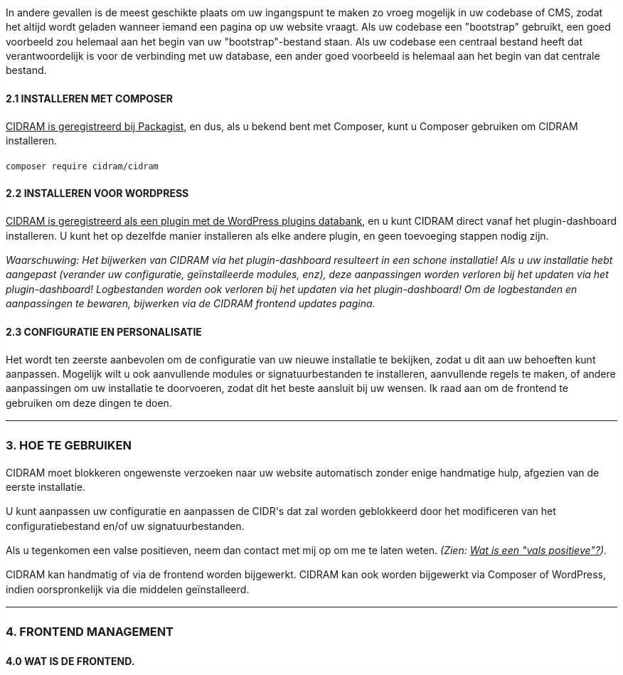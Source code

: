 In andere gevallen is de meest geschikte plaats om uw ingangspunt te maken zo vroeg mogelijk in uw codebase of CMS, zodat het altijd wordt geladen wanneer iemand een pagina op uw website vraagt. Als uw codebase een "bootstrap" gebruikt, een goed voorbeeld zou helemaal aan het begin van uw "bootstrap"-bestand staan. Als uw codebase een centraal bestand heeft dat verantwoordelijk is voor de verbinding met uw database, een ander goed voorbeeld is helemaal aan het begin van dat centrale bestand.

#### 2.1 INSTALLEREN MET COMPOSER

[CIDRAM is geregistreerd bij Packagist](https://packagist.org/packages/cidram/cidram), en dus, als u bekend bent met Composer, kunt u Composer gebruiken om CIDRAM installeren.

`composer require cidram/cidram`

#### 2.2 INSTALLEREN VOOR WORDPRESS

[CIDRAM is geregistreerd als een plugin met de WordPress plugins databank](https://wordpress.org/plugins/cidram/), en u kunt CIDRAM direct vanaf het plugin-dashboard installeren. U kunt het op dezelfde manier installeren als elke andere plugin, en geen toevoeging stappen nodig zijn.

*Waarschuwing: Het bijwerken van CIDRAM via het plugin-dashboard resulteert in een schone installatie! Als u uw installatie hebt aangepast (verander uw configuratie, geïnstalleerde modules, enz), deze aanpassingen worden verloren bij het updaten via het plugin-dashboard! Logbestanden worden ook verloren bij het updaten via het plugin-dashboard! Om de logbestanden en aanpassingen te bewaren, bijwerken via de CIDRAM frontend updates pagina.*

#### 2.3 CONFIGURATIE EN PERSONALISATIE

Het wordt ten zeerste aanbevolen om de configuratie van uw nieuwe installatie te bekijken, zodat u dit aan uw behoeften kunt aanpassen. Mogelijk wilt u ook aanvullende modules or signatuurbestanden te installeren, aanvullende regels te maken, of andere aanpassingen om uw installatie te doorvoeren, zodat dit het beste aansluit bij uw wensen. Ik raad aan om de frontend te gebruiken om deze dingen te doen.

---


### 3. <a name="SECTION3"></a>HOE TE GEBRUIKEN

CIDRAM moet blokkeren ongewenste verzoeken naar uw website automatisch zonder enige handmatige hulp, afgezien van de eerste installatie.

U kunt aanpassen uw configuratie en aanpassen de CIDR's dat zal worden geblokkeerd door het modificeren van het configuratiebestand en/of uw signatuurbestanden.

Als u tegenkomen een valse positieven, neem dan contact met mij op om me te laten weten. *(Zien: [Wat is een "vals positieve"?](#user-content-WHAT_IS_A_FALSE_POSITIVE)).*

CIDRAM kan handmatig of via de frontend worden bijgewerkt. CIDRAM kan ook worden bijgewerkt via Composer of WordPress, indien oorspronkelijk via die middelen geïnstalleerd.

---


### 4. <a name="SECTION4"></a>FRONTEND MANAGEMENT

#### 4.0 WAT IS DE FRONTEND.
